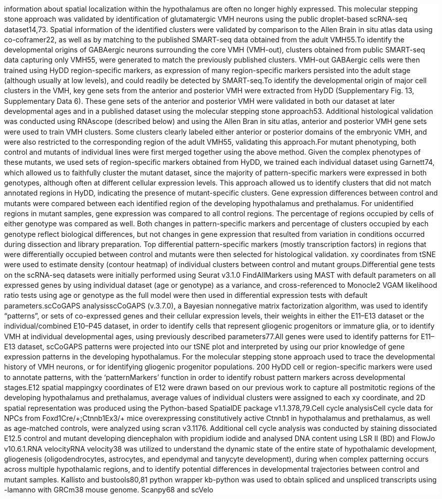 information about spatial localization within the hypothalamus are often no longer highly expressed. This molecular stepping stone approach was validated by identification of glutamatergic VMH neurons using the public droplet-based scRNA-seq dataset14,73. Spatial information of the identified clusters were validated by comparison to the Allen Brain in situ atlas data using co-coframer22, as well as by matching to the published SMART-seq data obtained from the adult VMH55.To identify the developmental origins of GABAergic neurons surrounding the core VMH (VMH-out), clusters obtained from public SMART-seq data capturing only VMH55, were generated to match the previously published clusters. VMH-out GABAergic cells were then trained using HyDD region-specific markers, as expression of many region-specific markers persisted into the adult stage (although usually at low levels), and could readily be detected by SMART-seq.To identify the developmental origin of major cell clusters in the VMH, key gene sets from the anterior and posterior VMH were extracted from HyDD (Supplementary Fig. 13, Supplementary Data 6). These gene sets of the anterior and posterior VMH were validated in both our dataset at later developmental ages and in a published dataset using the molecular stepping stone approach53. Additional histological validation was conducted using RNAscope (described below) and using the Allen Bran in situ atlas, anterior and posterior VMH gene sets were used to train VMH clusters. Some clusters clearly labeled either anterior or posterior domains of the embryonic VMH, and were also restricted to the corresponding region of the adult VMH55, validating this approach.For mutant phenotyping, both control and mutants of individual lines were first merged together using the above method. Given the complex phenotypes of these mutants, we used sets of region-specific markers obtained from HyDD, we trained each individual dataset using Garnett74, which allowed us to faithfully cluster the mutant dataset, since the majority of pattern-specific markers were expressed in both genotypes, although often at different cellular expression levels. This approach allowed us to identify clusters that did not match annotated regions in HyDD, indicating the presence of mutant-specific clusters. Gene expression differences between control and mutants were compared between each identified region of the developing hypothalamus and prethalamus. For unidentified regions in mutant samples, gene expression was compared to all control regions. The percentage of regions occupied by cells of either genotype was compared as well. Both changes in pattern-specific markers and percentage of clusters occupied by each genotype reflect biological differences, but not changes in gene expression that resulted from variation in conditions occurred during dissection and library preparation. Top differential pattern-specific markers (mostly transcription factors) in regions that were differentially occupied between control and mutants were then selected for histological validation. xy coordinates from tSNE were used to estimate density (contour heatmap) of individual clusters between control and mutant groups.Differential gene tests on the scRNA-seq datasets were initially performed using Seurat v3.1.0 FindAllMarkers using MAST with default parameters on all expressed genes by using individual dataset (age or genotype) as a variance, and cross-referenced to Monocle2 VGAM likelihood ratio tests using age or genotype as the full model were then used in differential expression tests with default parameters.scCoGAPS analysisscCoGAPS (v.3.7.0), a Bayesian nonnegative matrix factorization algorithm, was used to identify “patterns”, or sets of co-expressed genes and their cellular expression levels, their weights in either the E11–E13 dataset or the individual/combined E10–P45 dataset, in order to identify cells that represent gliogenic progenitors or immature glia, or to identify VMH at individual developmental ages, using previously described parameters77.All genes were used to identify patterns for E11–E13 dataset, scCoGAPS patterns were projected into our tSNE plot and interpreted by using our prior knowledge of gene expression patterns in the developing hypothalamus. For the molecular stepping stone approach used to trace the developmental history of VMH neurons, or for identifying gliogenic progenitor populations. 200 HyDD cell or region-specific markers were used to annotate patterns, with the ‘patternMarkers’ function in order to identify robust pattern markers across developmental stages.E12 spatial mappingxy coordinates of E12 were drawn based on our previous work to capture all postmitotic regions of the developing hypothalamus and prethalamus, average values of individual clusters were assigned to each xy coordinate, and 2D spatial representation was produced using the Python-based SpatialDE package v1.1.378,79.Cell cycle analysisCell cycle data for NPCs from Foxd1Cre/+;Ctnnb1Ex3/+ mice overexpressing constitutively active Ctnnb1 in hypothalamus and prethalamus, as well as age-matched controls, were analyzed using scran v3.1176. Additional cell cycle analysis was conducted by staining dissociated E12.5 control and mutant developing diencephalon with propidium iodide and analysed DNA content using LSR II (BD) and FlowJo v10.6.1.RNA velocityRNA velocity38 was utilized to understand the dynamic state of the entire state of hypothalamic development, gliogenesis (oligodendrocytes, astrocytes, and ependymal and tanycyte development), during when complex patterning occurs across multiple hypothalamic regions, and to identify potential differences in developmental trajectories between control and mutant samples. Kallisto and bustools80,81 python wrapper kb-python was used to obtain spliced and unspliced transcripts using -lamanno with GRCm38 mouse genome. Scanpy68 and scVelo